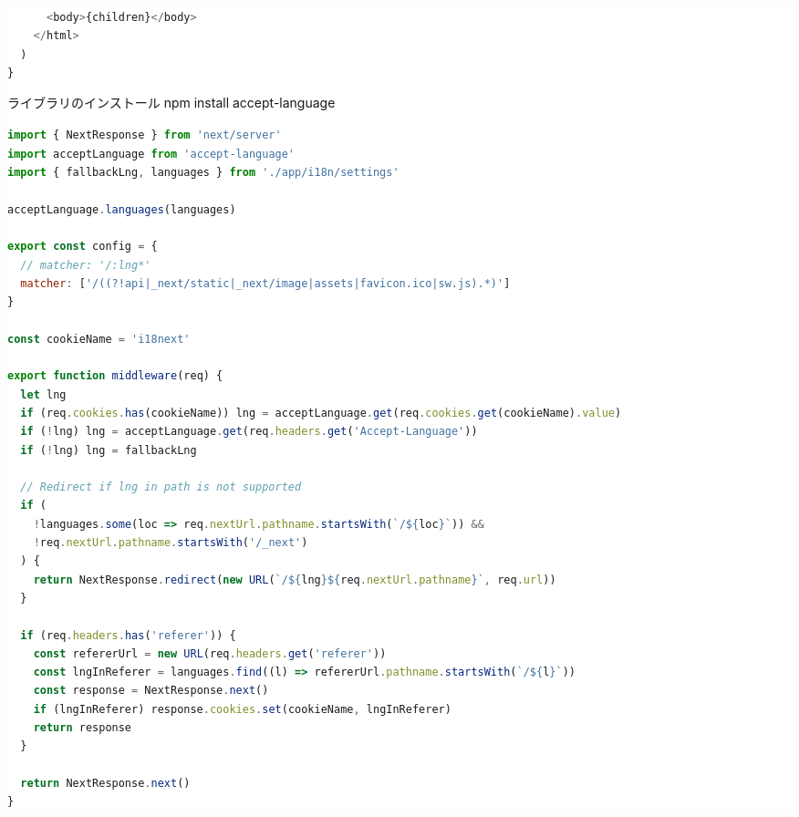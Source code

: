 ```src/app/[lng]/layout.js
      <body>{children}</body>
    </html>
  )
}


```

ライブラリのインストール
npm install accept-language

```middleware.js
import { NextResponse } from 'next/server'
import acceptLanguage from 'accept-language'
import { fallbackLng, languages } from './app/i18n/settings'

acceptLanguage.languages(languages)

export const config = {
  // matcher: '/:lng*'
  matcher: ['/((?!api|_next/static|_next/image|assets|favicon.ico|sw.js).*)']
}

const cookieName = 'i18next'

export function middleware(req) {
  let lng
  if (req.cookies.has(cookieName)) lng = acceptLanguage.get(req.cookies.get(cookieName).value)
  if (!lng) lng = acceptLanguage.get(req.headers.get('Accept-Language'))
  if (!lng) lng = fallbackLng

  // Redirect if lng in path is not supported
  if (
    !languages.some(loc => req.nextUrl.pathname.startsWith(`/${loc}`)) &&
    !req.nextUrl.pathname.startsWith('/_next')
  ) {
    return NextResponse.redirect(new URL(`/${lng}${req.nextUrl.pathname}`, req.url))
  }

  if (req.headers.has('referer')) {
    const refererUrl = new URL(req.headers.get('referer'))
    const lngInReferer = languages.find((l) => refererUrl.pathname.startsWith(`/${l}`))
    const response = NextResponse.next()
    if (lngInReferer) response.cookies.set(cookieName, lngInReferer)
    return response
  }

  return NextResponse.next()
}

```
